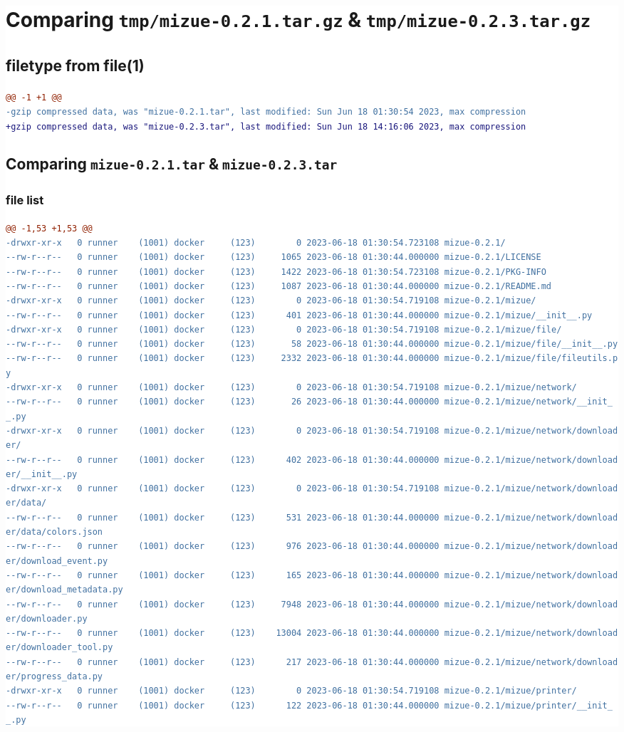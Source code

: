# Comparing `tmp/mizue-0.2.1.tar.gz` & `tmp/mizue-0.2.3.tar.gz`

## filetype from file(1)

```diff
@@ -1 +1 @@
-gzip compressed data, was "mizue-0.2.1.tar", last modified: Sun Jun 18 01:30:54 2023, max compression
+gzip compressed data, was "mizue-0.2.3.tar", last modified: Sun Jun 18 14:16:06 2023, max compression
```

## Comparing `mizue-0.2.1.tar` & `mizue-0.2.3.tar`

### file list

```diff
@@ -1,53 +1,53 @@
-drwxr-xr-x   0 runner    (1001) docker     (123)        0 2023-06-18 01:30:54.723108 mizue-0.2.1/
--rw-r--r--   0 runner    (1001) docker     (123)     1065 2023-06-18 01:30:44.000000 mizue-0.2.1/LICENSE
--rw-r--r--   0 runner    (1001) docker     (123)     1422 2023-06-18 01:30:54.723108 mizue-0.2.1/PKG-INFO
--rw-r--r--   0 runner    (1001) docker     (123)     1087 2023-06-18 01:30:44.000000 mizue-0.2.1/README.md
-drwxr-xr-x   0 runner    (1001) docker     (123)        0 2023-06-18 01:30:54.719108 mizue-0.2.1/mizue/
--rw-r--r--   0 runner    (1001) docker     (123)      401 2023-06-18 01:30:44.000000 mizue-0.2.1/mizue/__init__.py
-drwxr-xr-x   0 runner    (1001) docker     (123)        0 2023-06-18 01:30:54.719108 mizue-0.2.1/mizue/file/
--rw-r--r--   0 runner    (1001) docker     (123)       58 2023-06-18 01:30:44.000000 mizue-0.2.1/mizue/file/__init__.py
--rw-r--r--   0 runner    (1001) docker     (123)     2332 2023-06-18 01:30:44.000000 mizue-0.2.1/mizue/file/fileutils.py
-drwxr-xr-x   0 runner    (1001) docker     (123)        0 2023-06-18 01:30:54.719108 mizue-0.2.1/mizue/network/
--rw-r--r--   0 runner    (1001) docker     (123)       26 2023-06-18 01:30:44.000000 mizue-0.2.1/mizue/network/__init__.py
-drwxr-xr-x   0 runner    (1001) docker     (123)        0 2023-06-18 01:30:54.719108 mizue-0.2.1/mizue/network/downloader/
--rw-r--r--   0 runner    (1001) docker     (123)      402 2023-06-18 01:30:44.000000 mizue-0.2.1/mizue/network/downloader/__init__.py
-drwxr-xr-x   0 runner    (1001) docker     (123)        0 2023-06-18 01:30:54.719108 mizue-0.2.1/mizue/network/downloader/data/
--rw-r--r--   0 runner    (1001) docker     (123)      531 2023-06-18 01:30:44.000000 mizue-0.2.1/mizue/network/downloader/data/colors.json
--rw-r--r--   0 runner    (1001) docker     (123)      976 2023-06-18 01:30:44.000000 mizue-0.2.1/mizue/network/downloader/download_event.py
--rw-r--r--   0 runner    (1001) docker     (123)      165 2023-06-18 01:30:44.000000 mizue-0.2.1/mizue/network/downloader/download_metadata.py
--rw-r--r--   0 runner    (1001) docker     (123)     7948 2023-06-18 01:30:44.000000 mizue-0.2.1/mizue/network/downloader/downloader.py
--rw-r--r--   0 runner    (1001) docker     (123)    13004 2023-06-18 01:30:44.000000 mizue-0.2.1/mizue/network/downloader/downloader_tool.py
--rw-r--r--   0 runner    (1001) docker     (123)      217 2023-06-18 01:30:44.000000 mizue-0.2.1/mizue/network/downloader/progress_data.py
-drwxr-xr-x   0 runner    (1001) docker     (123)        0 2023-06-18 01:30:54.719108 mizue-0.2.1/mizue/printer/
--rw-r--r--   0 runner    (1001) docker     (123)      122 2023-06-18 01:30:44.000000 mizue-0.2.1/mizue/printer/__init__.py
```